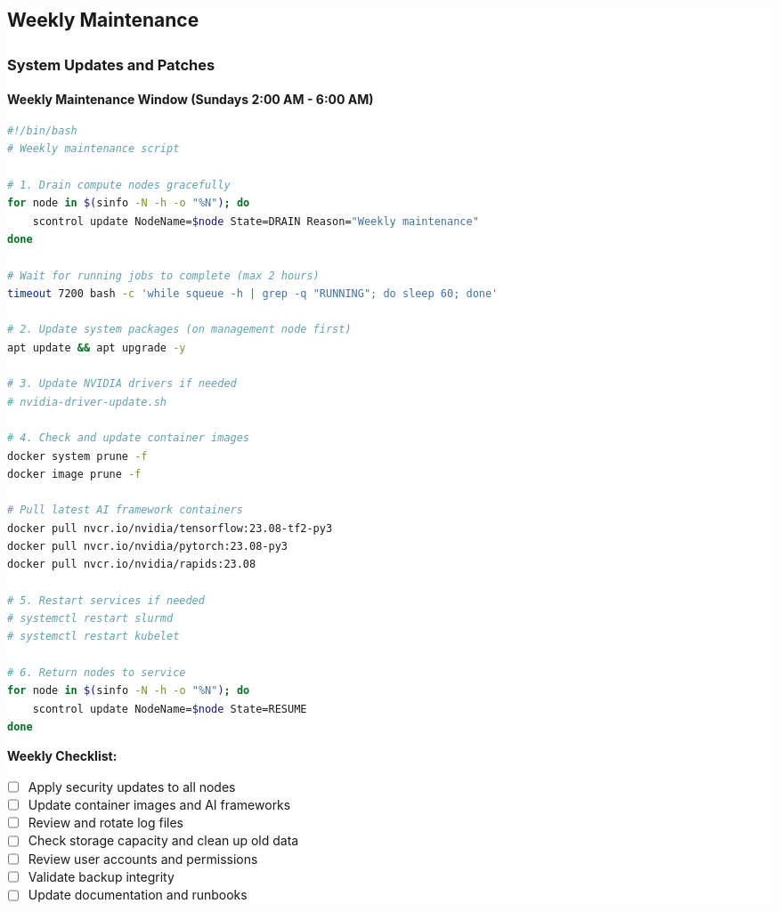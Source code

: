 
## Weekly Maintenance

### System Updates and Patches

**Weekly Maintenance Window (Sundays 2:00 AM - 6:00 AM)**

```bash
#!/bin/bash
# Weekly maintenance script

# 1. Drain compute nodes gracefully
for node in $(sinfo -N -h -o "%N"); do
    scontrol update NodeName=$node State=DRAIN Reason="Weekly maintenance"
done

# Wait for running jobs to complete (max 2 hours)
timeout 7200 bash -c 'while squeue -h | grep -q "RUNNING"; do sleep 60; done'

# 2. Update system packages (on management node first)
apt update && apt upgrade -y

# 3. Update NVIDIA drivers if needed
# nvidia-driver-update.sh

# 4. Check and update container images
docker system prune -f
docker image prune -f

# Pull latest AI framework containers
docker pull nvcr.io/nvidia/tensorflow:23.08-tf2-py3
docker pull nvcr.io/nvidia/pytorch:23.08-py3
docker pull nvcr.io/nvidia/rapids:23.08

# 5. Restart services if needed
# systemctl restart slurmd
# systemctl restart kubelet

# 6. Return nodes to service
for node in $(sinfo -N -h -o "%N"); do
    scontrol update NodeName=$node State=RESUME
done
```

**Weekly Checklist:**
- [ ] Apply security updates to all nodes
- [ ] Update container images and AI frameworks
- [ ] Review and rotate log files
- [ ] Check storage capacity and clean up old data
- [ ] Review user accounts and permissions
- [ ] Validate backup integrity
- [ ] Update documentation and runbooks
